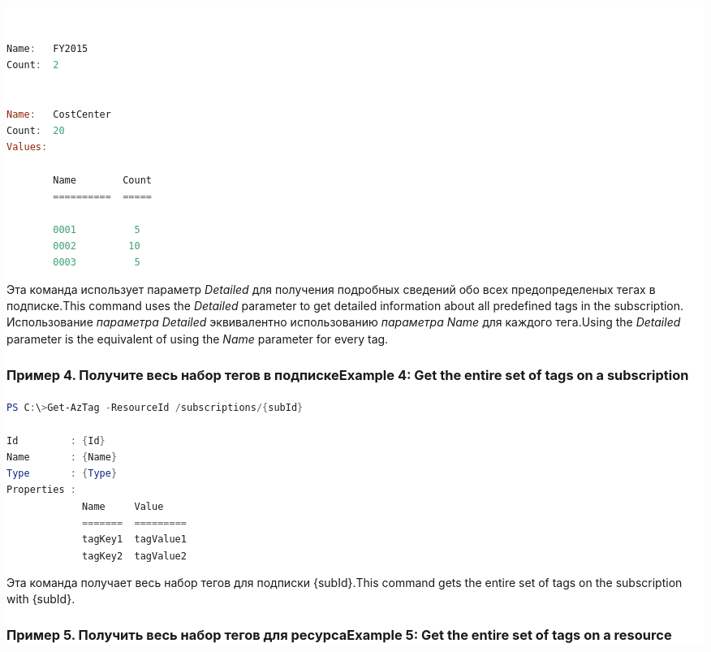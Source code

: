 ```powershell


Name:   FY2015
Count:  2


Name:   CostCenter
Count:  20
Values: 

        Name        Count
        ==========  =====

        0001          5
        0002         10
        0003          5
```

<span data-ttu-id="d508c-126">Эта команда использует параметр *Detailed* для получения подробных сведений обо всех предопределеных тегах в подписке.</span><span class="sxs-lookup"><span data-stu-id="d508c-126">This command uses the *Detailed* parameter to get detailed information about all predefined tags in the subscription.</span></span>
<span data-ttu-id="d508c-127">Использование *параметра Detailed* эквивалентно использованию *параметра Name* для каждого тега.</span><span class="sxs-lookup"><span data-stu-id="d508c-127">Using the *Detailed* parameter is the equivalent of using the *Name* parameter for every tag.</span></span>

### <span data-ttu-id="d508c-128">Пример 4. Получите весь набор тегов в подписке</span><span class="sxs-lookup"><span data-stu-id="d508c-128">Example 4: Get the entire set of tags on a subscription</span></span>

```powershell
PS C:\>Get-AzTag -ResourceId /subscriptions/{subId}

Id         : {Id}
Name       : {Name}
Type       : {Type}
Properties :
             Name     Value
             =======  =========
             tagKey1  tagValue1
             tagKey2  tagValue2
```

<span data-ttu-id="d508c-129">Эта команда получает весь набор тегов для подписки {subId}.</span><span class="sxs-lookup"><span data-stu-id="d508c-129">This command gets the entire set of tags on the subscription with {subId}.</span></span>

### <span data-ttu-id="d508c-130">Пример 5. Получить весь набор тегов для ресурса</span><span class="sxs-lookup"><span data-stu-id="d508c-130">Example 5: Get the entire set of tags on a resource</span></span>
